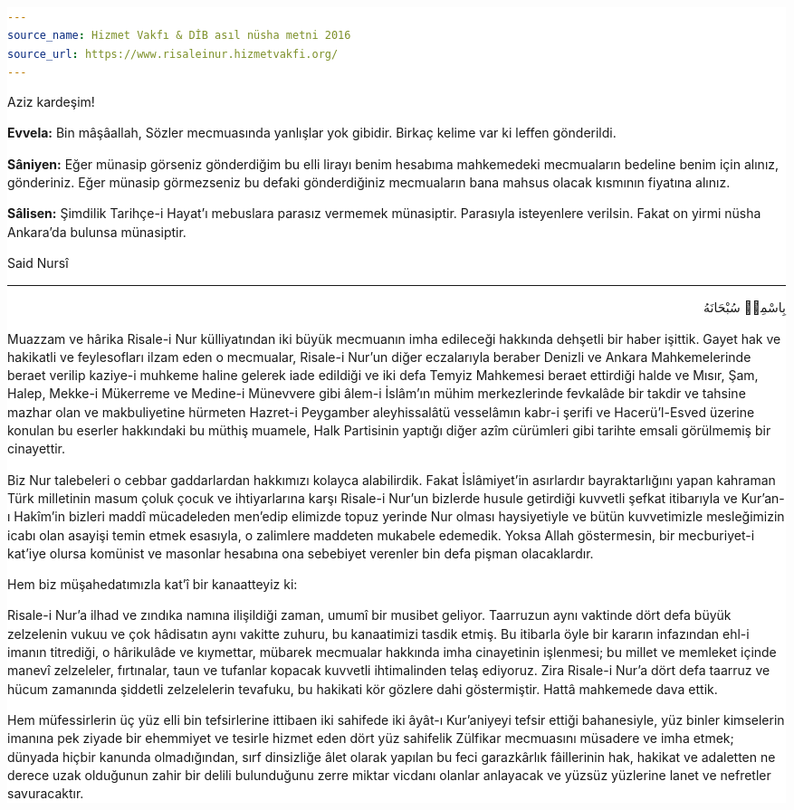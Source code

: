 ```yaml
---
source_name: Hizmet Vakfı & DİB asıl nüsha metni 2016
source_url: https://www.risaleinur.hizmetvakfi.org/
---
```

Aziz kardeşim!

**Evvela:** Bin mâşâallah, Sözler mecmuasında yanlışlar yok gibidir. Birkaç kelime var ki leffen gönderildi.

**Sâniyen:** Eğer münasip görseniz gönderdiğim bu elli lirayı benim hesabıma mahkemedeki mecmuaların bedeline benim için alınız, gönderiniz. Eğer münasip görmezseniz bu defaki gönderdiğiniz mecmuaların bana mahsus olacak kısmının fiyatına alınız.

**Sâlisen:** Şimdilik Tarihçe-i Hayat’ı mebuslara parasız vermemek münasiptir. Parasıyla isteyenlere verilsin. Fakat on yirmi nüsha Ankara’da bulunsa münasiptir.

Said Nursî

***

<p class="arabic" dir="rtl">بِاسْمِهٖ سُبْحَانَهُ</p>

Muazzam ve hârika Risale-i Nur külliyatından iki büyük mecmuanın imha edileceği hakkında dehşetli bir haber işittik. Gayet hak ve hakikatli ve feylesofları ilzam eden o mecmualar, Risale-i Nur’un diğer eczalarıyla beraber Denizli ve Ankara Mahkemelerinde beraet verilip kaziye-i muhkeme haline gelerek iade edildiği ve iki defa Temyiz Mahkemesi beraet ettirdiği halde ve Mısır, Şam, Halep, Mekke-i Mükerreme ve Medine-i Münevvere gibi âlem-i İslâm’ın mühim merkezlerinde fevkalâde bir takdir ve tahsine mazhar olan ve makbuliyetine hürmeten Hazret-i Peygamber aleyhissalâtü vesselâmın kabr-i şerifi ve Hacerü’l-Esved üzerine konulan bu eserler hakkındaki bu müthiş muamele, Halk Partisinin yaptığı diğer azîm cürümleri gibi tarihte emsali görülmemiş bir cinayettir.

Biz Nur talebeleri o cebbar gaddarlardan hakkımızı kolayca alabilirdik. Fakat İslâmiyet’in asırlardır bayraktarlığını yapan kahraman Türk milletinin masum çoluk çocuk ve ihtiyarlarına karşı Risale-i Nur’un bizlerde husule getirdiği kuvvetli şefkat itibarıyla ve Kur’an-ı Hakîm’in bizleri maddî mücadeleden men’edip elimizde topuz yerinde Nur olması haysiyetiyle ve bütün kuvvetimizle mesleğimizin icabı olan asayişi temin etmek esasıyla, o zalimlere maddeten mukabele edemedik. Yoksa Allah göstermesin, bir mecburiyet-i kat’iye olursa komünist ve masonlar hesabına ona sebebiyet verenler bin defa pişman olacaklardır.

Hem biz müşahedatımızla kat’î bir kanaatteyiz ki:

Risale-i Nur’a ilhad ve zındıka namına ilişildiği zaman, umumî bir musibet geliyor. Taarruzun aynı vaktinde dört defa büyük zelzelenin vukuu ve çok hâdisatın aynı vakitte zuhuru, bu kanaatimizi tasdik etmiş. Bu itibarla öyle bir kararın infazından ehl-i imanın titrediği, o hârikulâde ve kıymettar, mübarek mecmualar hakkında imha cinayetinin işlenmesi; bu millet ve memleket içinde manevî zelzeleler, fırtınalar, taun ve tufanlar kopacak kuvvetli ihtimalinden telaş ediyoruz. Zira Risale-i Nur’a dört defa taarruz ve hücum zamanında şiddetli zelzelelerin tevafuku, bu hakikati kör gözlere dahi göstermiştir. Hattâ mahkemede dava ettik.

Hem müfessirlerin üç yüz elli bin tefsirlerine ittibaen iki sahifede iki âyât-ı Kur’aniyeyi tefsir ettiği bahanesiyle, yüz binler kimselerin imanına pek ziyade bir ehemmiyet ve tesirle hizmet eden dört yüz sahifelik Zülfikar mecmuasını müsadere ve imha etmek; dünyada hiçbir kanunda olmadığından, sırf dinsizliğe âlet olarak yapılan bu feci garazkârlık fâillerinin hak, hakikat ve adaletten ne derece uzak olduğunun zahir bir delili bulunduğunu zerre miktar vicdanı olanlar anlayacak ve yüzsüz yüzlerine lanet ve nefretler savuracaktır.
